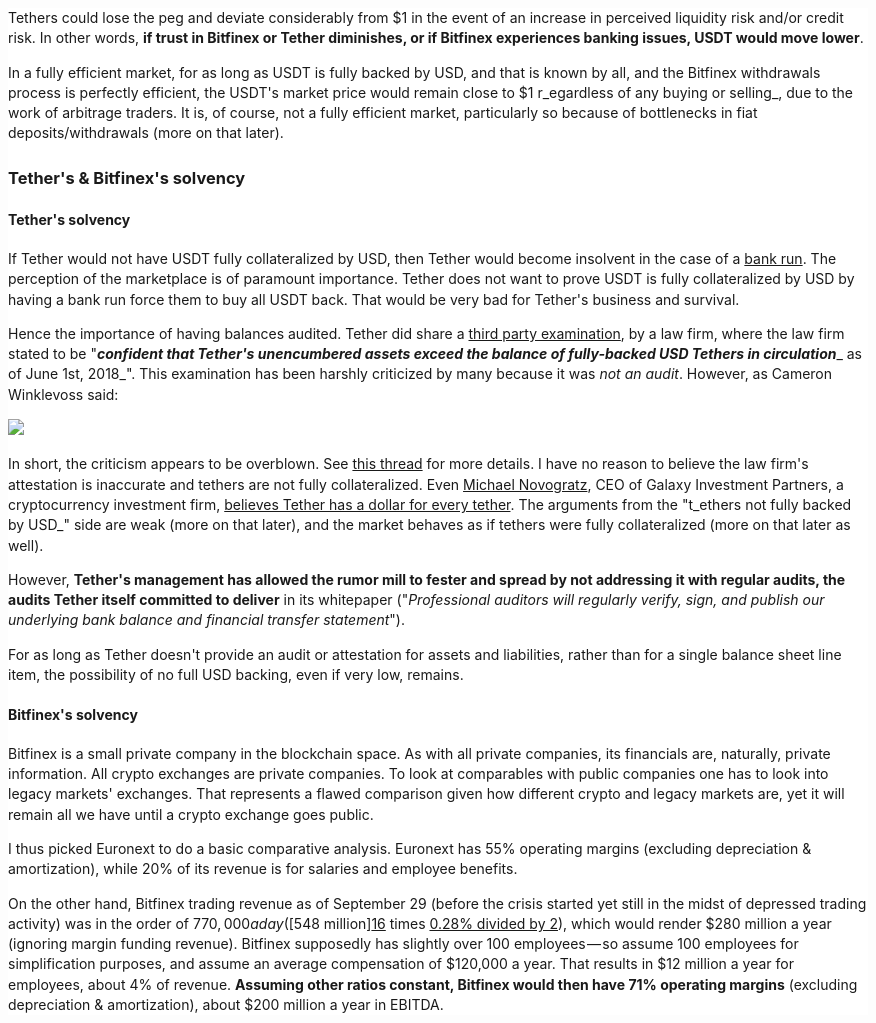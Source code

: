 Tethers could lose the peg and deviate considerably from $1 in the event of an increase in perceived liquidity risk and/or credit risk. In other words, **if trust in Bitfinex or Tether diminishes, or if Bitfinex experiences banking issues, USDT would move lower**.

In a fully efficient market, for as long as USDT is fully backed by USD, and that is known by all, and the Bitfinex withdrawals process is perfectly efficient, the USDT's market price would remain close to $1 r_egardless of any buying or selling_, due to the work of arbitrage traders. It is, of course, not a fully efficient market, particularly so because of bottlenecks in fiat deposits/withdrawals (more on that later).

### Tether's & Bitfinex's solvency

#### Tether's solvency

If Tether would not have USDT fully collateralized by USD, then Tether would become insolvent in the case of a [bank run][10]. The perception of the marketplace is of paramount importance. Tether does not want to prove USDT is fully collateralized by USD by having a bank run force them to buy all USDT back. That would be very bad for Tether's business and survival.

Hence the importance of having balances audited. Tether did share a [third party examination][11], by a law firm, where the law firm stated to be "**_confident that Tether's unencumbered assets exceed the balance of fully-backed USD Tethers in circulation_**_ as of June 1st, 2018_". This examination has been harshly criticized by many because it was _not an audit_. However, as Cameron Winklevoss said:

![][12]

In short, the criticism appears to be overblown. See [this thread][13] for more details. I have no reason to believe the law firm's attestation is inaccurate and tethers are not fully collateralized. Even [Michael Novogratz][14], CEO of Galaxy Investment Partners, a cryptocurrency investment firm, [believes Tether has a dollar for every tether][15]. The arguments from the "t_ethers not fully backed by USD_" side are weak (more on that later), and the market behaves as if tethers were fully collateralized (more on that later as well).

However, **Tether's management has allowed the rumor mill to fester and spread by not addressing it with regular audits, the audits Tether itself committed to deliver** in its whitepaper ("_Professional auditors will regularly verify, sign, and publish our underlying bank balance and financial transfer statement_").

For as long as Tether doesn't provide an audit or attestation for assets and liabilities, rather than for a single balance sheet line item, the possibility of no full USD backing, even if very low, remains.

#### Bitfinex's solvency

Bitfinex is a small private company in the blockchain space. As with all private companies, its financials are, naturally, private information. All crypto exchanges are private companies. To look at comparables with public companies one has to look into legacy markets' exchanges. That represents a flawed comparison given how different crypto and legacy markets are, yet it will remain all we have until a crypto exchange goes public.

I thus picked Euronext to do a basic comparative analysis. Euronext has 55% operating margins (excluding depreciation & amortization), while 20% of its revenue is for salaries and employee benefits.

On the other hand, Bitfinex trading revenue as of September 29 (before the crisis started yet still in the midst of depressed trading activity) was in the order of $770,000 a day ([$548 million][16] times [0.28% divided by 2][17]), which would render $280 million a year (ignoring margin funding revenue). Bitfinex supposedly has slightly over 100 employees — so assume 100 employees for simplification purposes, and assume an average compensation of $120,000 a year. That results in $12 million a year for employees, about 4% of revenue. **Assuming other ratios constant, Bitfinex would then have 71% operating margins** (excluding depreciation & amortization), about $200 million a year in EBITDA.


[1]: https://cdn-images-1.medium.com/freeze/max/75/1*I_fV_skRqtHzZH-K4ScPAg.png?q=20
[2]: https://cdn-images-1.medium.com/max/2000/1*I_fV_skRqtHzZH-K4ScPAg.png
[3]: https://tether.to/wp-content/uploads/2016/06/TetherWhitePaper.pdf
[4]: https://tether.to/legal/
[5]: https://offshoreleaks.icij.org/nodes/82024464
[6]: https://bitcoinmagazine.com/articles/clearing-misconceptions-how-tether-should-and-does-work/
[7]: https://twitter.com/erjeetjeh
[8]: http://archive.is/T4wGA#selection-847.206-847.366
[9]: https://medium.com/@alexkruger/tether-arbitrage-the-dollar-peg-7da405f13ffc
[10]: https://en.wikipedia.org/wiki/Bank_run
[11]: https://tether.to/wp-content/uploads/2018/06/FSS1JUN18-Account-Snapshot-Statement-final-15JUN18.pdf
[12]: https://i.embed.ly/1/display/resize?url=https%3A%2F%2Fpbs.twimg.com%2Fprofile_images%2F831296021837803521%2FBHkJW_gY_400x400.jpg&key=a19fcc184b9711e1b4764040d3dc5c07&width=40
[13]: https://twitter.com/Crypto_Macro/status/1055487804669616128
[14]: https://twitter.com/novogratz
[15]: https://twitter.com/novogratz/status/1053288836791447552
[16]: https://www.coingecko.com/en/exchanges/bitfinex
[17]: https://www.bitfinex.com/fees
[18]: https://www.nytimes.com/2017/11/21/technology/bitcoin-bitfinex-tether.html
[19]: http://blog.bitfinex.com/announcements/improved-fiat-deposit-system/
[20]: https://twitter.com/IamNomad/status/1050201249319145472
[21]: https://twitter.com/IamNomad
[22]: https://medium.com/gemini/gemini-launches-the-gemini-dollar-62787f963fb4
[23]: https://www.paxos.com/standard/
[24]: https://support.usdc.circle.com/hc/en-us/categories/360000088383-About-Circle-USDC
[25]: https://blog.trusttoken.com/trueusd-faq-18dbc563fb67
[26]: https://twitter.com/lawmaster/status/1052664370096947201
[27]: https://twitter.com/whalepool/status/1052197721829007360
[28]: https://www.reuters.com/article/us-cryptocurrency-dollar-paxos-winklevos/new-york-regulator-approves-winklevoss-paxos-dollar-linked-tokens-idUSKCN1LQ1O5
[29]: https://twitter.com/AriDavidPaul/status/1055130455782182913
[30]: https://cdn-images-1.medium.com/freeze/max/75/1*_olfnLq2xQGVKUuAZg25LQ.jpeg?q=20
[31]: https://hackernoon.com/undefined
[32]: https://cdn-images-1.medium.com/max/2000/1*_olfnLq2xQGVKUuAZg25LQ.jpeg
[33]: https://modernconsensus.com/noble-funding-cash-tether/
[34]: https://www.bloomberg.com/news/articles/2018-01-30/crypto-exchange-bitfinex-tether-said-to-get-subpoenaed-by-cftc
[35]: https://blog.bitmex.com/tether-q2-puerto-rico-data-noble-bank-looking-for-a-buyer/
[36]: https://news.bitcoin.com/exchanges-roundup-tether-bitfinex-drop-noble-bank-bitmex-hires-coo/
[37]: https://twitter.com/lawmaster/status/1048515520482484224
[38]: https://news.8btc.com/zhao-dong-bitfinexs-usd-assets-have-been-moved-to-another-safer-bank
[39]: https://theblockcrypto.com/tiny/bitfinex-suspends-all-fiat-deposits/
[40]: https://theblockcrypto.com/2018/10/16/tether-has-found-a-new-bank-in-the-caribbean/
[41]: https://twitter.com/Travis_Kling
[42]: https://www.youtube.com/watch?v=BnKExFlVT0c
[43]: https://twitter.com/cz_binance/status/1048848581950492672
[44]: https://twitter.com/cz_binance/status/1050025449336725504
[45]: https://twitter.com/cz_binance/status/1050318897612648448
[46]: https://twitter.com/cz_binance/status/1051802880229789698
[47]: https://i.embed.ly/1/display/resize?url=https%3A%2F%2Fpbs.twimg.com%2Fprofile_images%2F902928301961994240%2FgP8L4ygK_400x400.jpg&key=a19fcc184b9711e1b4764040d3dc5c07&width=40
[48]: https://twitter.com/proofofresearch/status/1048526011535708160
[49]: https://www.tradingview.com/symbols/BTCUSDSHORTS/
[50]: https://twitter.com/Crypto_Macro/status/1032271503784660992
[51]: https://twitter.com/bitfinex/status/1051750465782906880
[52]: https://cdn-images-1.medium.com/freeze/max/75/1*yZOu8M1EiAnCFUowoPDILg.png?q=20
[53]: https://cdn-images-1.medium.com/max/2000/1*yZOu8M1EiAnCFUowoPDILg.png
[54]: https://cdn-images-1.medium.com/freeze/max/75/1*EVYjbG8HQj9YlaTajtl3Uw.png?q=20
[55]: https://cdn-images-1.medium.com/max/2000/1*EVYjbG8HQj9YlaTajtl3Uw.png
[56]: http://people.duke.edu/~viswanat/pp-article-kyle_vish_manipulation_20080100_f.pdf
[57]: https://en.wikipedia.org/wiki/Mt._Gox
[58]: https://cdn-images-1.medium.com/freeze/max/75/1*0FzBtEmf4VhPUWZASx4rzA.jpeg?q=20
[59]: https://cdn-images-1.medium.com/max/2000/1*0FzBtEmf4VhPUWZASx4rzA.jpeg
[60]: https://medium.com/@alexkruger/tether-bitfinex-saga-illustrated-timeline-2d128a703f9c
[61]: https://cdn-images-1.medium.com/freeze/max/75/1*aJdn6akYFdMPgwgTDYUGUQ.png?q=20
[62]: https://cdn-images-1.medium.com/max/2000/1*aJdn6akYFdMPgwgTDYUGUQ.png
[63]: https://twitter.com/bitfinex/status/1048972973200367622
[64]: https://cdn-images-1.medium.com/freeze/max/75/1*iwzwDUMphnmr1l3NvBn-Gg.jpeg?q=20
[65]: https://cdn-images-1.medium.com/max/2000/1*iwzwDUMphnmr1l3NvBn-Gg.jpeg
[66]: https://www.investopedia.com/terms/p/plunge-protection-team.asp
[67]: https://medium.com/@hasufly
[68]: https://medium.com/@hasufly/tether-is-exiting-and-nobody-noticed-a7ce6dc30c56
[69]: https://www.omniexplorer.info/address/1NTMakcgVwQpMdGxRQnFKyb3G1FAJysSfz
[70]: https://coinmarketcap.com/currencies/tether/
[71]: https://coinmarketcap.com/currencies/trueusd/
[72]: https://coinmarketcap.com/currencies/paxos-standard-token/
[73]: https://coinmarketcap.com/currencies/gemini-dollar/
[74]: https://cdn-images-1.medium.com/freeze/max/75/1*6KDh5lDlPokmgWtoo3c-HA.png?q=20
[75]: https://cdn-images-1.medium.com/max/2000/1*6KDh5lDlPokmgWtoo3c-HA.png
[76]: https://www.coingecko.com/en/exchanges/binance
[77]: https://cdn-images-1.medium.com/freeze/max/75/1*la07V3HzbnMwnZfLySldvw.jpeg?q=20
[78]: https://cdn-images-1.medium.com/max/2000/1*la07V3HzbnMwnZfLySldvw.jpeg
[79]: https://bitinfocharts.com/bitcoin/wallet/Bitfinex-coldwallet
[80]: https://bitinfocharts.com/bitcoin/wallet/Kraken.com
[81]: https://bitinfocharts.com/bitcoin/wallet/Bittrex-coldwallet
[82]: https://bitinfocharts.com/bitcoin/wallet/Bitstamp-coldwallet
[83]: https://bitinfocharts.com/bitcoin/wallet/Binance-wallet
[84]: https://cdn-images-1.medium.com/freeze/max/75/1*M_p0K9H-AmHcudWfwjXM4Q.jpeg?q=20
[85]: https://cdn-images-1.medium.com/max/2000/1*M_p0K9H-AmHcudWfwjXM4Q.jpeg
[86]: https://twitter.com/cryptomanran/status/1054080450916990976
[87]: https://twitter.com/cryptomanran
[88]: https://fred.stlouisfed.org/series/FEDFUNDS
[89]: https://medium.com/@CarpeNoctom
[90]: https://twitter.com/CarpeNoctom/status/1052674739968364550
[91]: https://www.facebook.com/sharer.php?u=https://medium.com/@alexkruger/king-tether-dethroned-36c37e3ed5bb
[92]: https://twitter.com/home?status=%22King%20Tether%20dethroned%22%0A%0AThis%20article%20covers%20how%20the%20Tether%20arbitrage%20works,%20explains%20Tether%27s%20latest%20crash,%20and%20addresses%20the%20various%20criticisms%20towards%20Tether.%0A%0Ahttps%3A//medium.com/%40alexkruger/king-tether-dethroned-36c37e3ed5bb%0A
[93]: https://reddit.com/submit?url=https://medium.com/@alexkruger/king-tether-dethroned-36c37e3ed5bb&title=
[94]: https://www.linkedin.com/shareArticle?mini=true&url=https%3A//medium.com/%40alexkruger/king-tether-dethroned-36c37e3ed5bb&title=King%20Tether%20dethroned&summary=This%20article%20covers%20how%20the%20Tether%20arbitrage%20works,%20explains%20Tether%27s%20latest%20crash,%20and%20addresses%20the%20various%20criticisms%20towards%20Tether.%0A&source=
[95]: https://hackernoon.com/about:invalid#zSoyz
[96]: https://telegram.me/share/url?url=https://medium.com/@alexkruger/king-tether-dethroned-36c37e3ed5bb&text=
[97]: http://service.weibo.com/share/share.php?url=https://medium.com/@alexkruger/king-tether-dethroned-36c37e3ed5bb&title=%7Btext%7D
[98]: https://hackernoon.com/mailto:?&subject=King%20Tether%20dethroned&body=https%3A//medium.com/%40alexkruger/king-tether-dethroned-36c37e3ed5bb
[99]: https://twitter.com/Crypto_Macro
[100]: https://cdn-images-1.medium.com/freeze/max/75/1*QCV7h713dLgy5COZTyBLdQ@2x.png?q=20
[101]: https://cdn-images-1.medium.com/max/2000/1*QCV7h713dLgy5COZTyBLdQ@2x.png